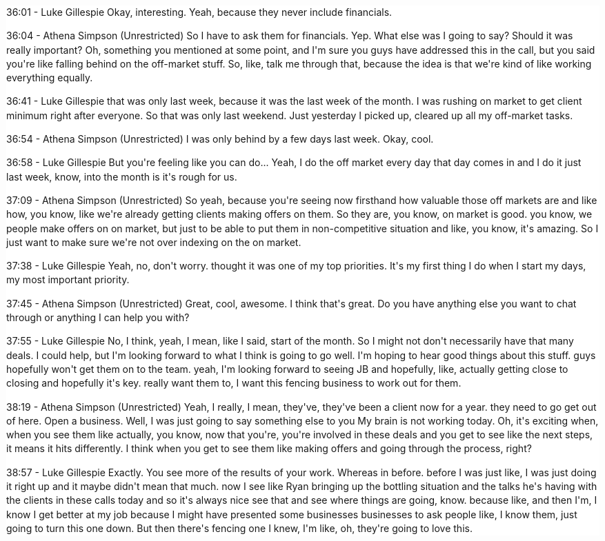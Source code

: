 36:01 - Luke Gillespie
  Okay, interesting. Yeah, because they never include financials.

36:04 - Athena Simpson (Unrestricted)
  So I have to ask them for financials. Yep. What else was I going to say? Should it was really important?  Oh, something you mentioned at some point, and I'm sure you guys have addressed this in the call, but you said you're like falling behind on the off-market stuff.  So, like, talk me through that, because the idea is that we're kind of like working everything equally.

36:41 - Luke Gillespie
  that was only last week, because it was the last week of the month. I was rushing on market to get client minimum right after everyone.  So that was only last weekend. Just yesterday I picked up, cleared up all my off-market tasks.

36:54 - Athena Simpson (Unrestricted)
  I was only behind by a few days last week. Okay, cool.

36:58 - Luke Gillespie
  But you're feeling like you can do... Yeah, I do the off market every day that day comes in and I do it just last week, know, into the month is it's rough for us.

37:09 - Athena Simpson (Unrestricted)
  So yeah, because you're seeing now firsthand how valuable those off markets are and like how, you know, like we're already getting clients making offers on them.  So they are, you know, on market is good. you know, we people make offers on on market, but just to be able to put them in non-competitive situation and like, you know, it's amazing.  So I just want to make sure we're not over indexing on the on market.

37:38 - Luke Gillespie
  Yeah, no, don't worry. thought it was one of my top priorities. It's my first thing I do when I start my days, my most important priority.

37:45 - Athena Simpson (Unrestricted)
  Great, cool, awesome. I think that's great. Do you have anything else you want to chat through or anything I can help you with?

37:55 - Luke Gillespie
  No, I think, yeah, I mean, like I said, start of the month. So I might not don't necessarily have that many deals.  I could help, but I'm looking forward to what I think is going to go well. I'm hoping to hear good things about this stuff.  guys hopefully won't get them on to the team. yeah, I'm looking forward to seeing JB and hopefully, like, actually getting close to closing and hopefully it's key.  really want them to, I want this fencing business to work out for them.

38:19 - Athena Simpson (Unrestricted)
  Yeah, I really, I mean, they've, they've been a client now for a year. they need to go get out of here.  Open a business. Well, I was just going to say something else to you My brain is not working today.  Oh, it's exciting when, when you see them like actually, you know, now that you're, you're involved in these deals and you get to see like the next steps, it means it hits differently.  I think when you get to see them like making offers and going through the process, right?

38:57 - Luke Gillespie
  Exactly. You see more of the results of your work. Whereas in before. before I was just like, I was just doing it right up and it maybe didn't mean that much.  now I see like Ryan bringing up the bottling situation and the talks he's having with the clients in these calls today and so it's always nice see that and see where things are going, know.  because like, and then I'm, I know I get better at my job because I might have presented some businesses businesses to ask people like, I know them, just going to turn this one down.  But then there's fencing one I knew, I'm like, oh, they're going to love this.

